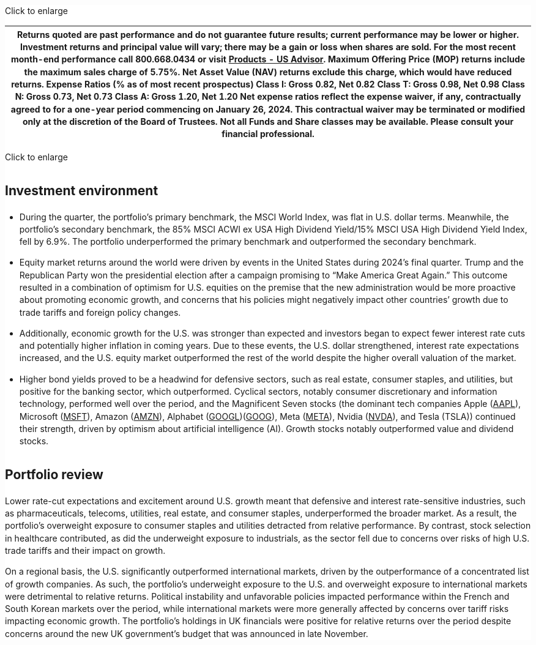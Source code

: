 Click to enlarge 

| **Returns quoted are past performance and do not guarantee future results; current performance may be lower or higher. Investment returns and principal** **value will vary; there may be a gain or loss when shares are sold. For the most recent month-end performance call 800.668.0434 or visit** **[Products - US Advisor](https://janushenderson.com/performance).**  **Maximum Offering Price (MOP) returns include the maximum sales charge of 5.75%. Net Asset Value (NAV) returns exclude this charge, which would have** **reduced returns.**  **Expense Ratios (% as of most recent prospectus)**  Class I: Gross 0.82, Net 0.82 Class T: Gross 0.98, Net 0.98 Class N: Gross 0.73, Net 0.73 Class A: Gross 1.20, Net 1.20  Net expense ratios reflect the expense waiver, if any, contractually agreed to for a one-year period commencing on January 26, 2024. This contractual waiver may be terminated or modified only at the discretion of the Board of Trustees.  Not all Funds and Share classes may be available. Please consult your financial professional. |
| --- |

Click to enlarge

Investment environment
----------------------

* During the quarter, the portfolio’s primary benchmark, the MSCI World Index, was flat in U.S. dollar terms. Meanwhile, the portfolio’s secondary benchmark, the 85% MSCI ACWI ex USA High Dividend Yield/15% MSCI USA High Dividend Yield Index, fell by 6.9%. The portfolio underperformed the primary benchmark and outperformed the secondary benchmark.

* Equity market returns around the world were driven by events in the United States during 2024’s final quarter. Trump and the Republican Party won the presidential election after a campaign promising to “Make America Great Again.” This outcome resulted in a combination of optimism for U.S. equities on the premise that the new administration would be more proactive about promoting economic growth, and concerns that his policies might negatively impact other countries’ growth due to trade tariffs and foreign policy changes.
* Additionally, economic growth for the U.S. was stronger than expected and investors began to expect fewer interest rate cuts and potentially higher inflation in coming years. Due to these events, the U.S. dollar strengthened, interest rate expectations increased, and the U.S. equity market outperformed the rest of the world despite the higher overall valuation of the market.
* Higher bond yields proved to be a headwind for defensive sectors, such as real estate, consumer staples, and utilities, but positive for the banking sector, which outperformed. Cyclical sectors, notably consumer discretionary and information technology, performed well over the period, and the Magnificent Seven stocks (the dominant tech companies Apple ([AAPL](https://seekingalpha.com/symbol/AAPL "Apple Inc.")), Microsoft ([MSFT](https://seekingalpha.com/symbol/MSFT "Microsoft Corporation")), Amazon ([AMZN](https://seekingalpha.com/symbol/AMZN "Amazon.com, Inc.")), Alphabet ([GOOGL](https://seekingalpha.com/symbol/GOOGL "Alphabet Inc."))([GOOG](https://seekingalpha.com/symbol/GOOG "Alphabet Inc.")), Meta ([META](https://seekingalpha.com/symbol/META "Meta Platforms, Inc.")), Nvidia ([NVDA](https://seekingalpha.com/symbol/NVDA "NVIDIA Corporation")), and Tesla (TSLA)) continued their strength, driven by optimism about artificial intelligence (AI). Growth stocks notably outperformed value and dividend stocks.

Portfolio review
----------------

Lower rate-cut expectations and excitement around U.S. growth meant that defensive and interest rate-sensitive industries, such as pharmaceuticals, telecoms, utilities, real estate, and consumer staples, underperformed the broader market. As a result, the portfolio’s overweight exposure to consumer staples and utilities detracted from relative performance. By contrast, stock selection in healthcare contributed, as did the underweight exposure to industrials, as the sector fell due to concerns over risks of high U.S. trade tariffs and their impact on growth.

On a regional basis, the U.S. significantly outperformed international markets, driven by the outperformance of a concentrated list of growth companies. As such, the portfolio’s underweight exposure to the U.S. and overweight exposure to international markets were detrimental to relative returns. Political instability and unfavorable policies impacted performance within the French and South Korean markets over the period, while international markets were more generally affected by concerns over tariff risks impacting economic growth. The portfolio’s holdings in UK financials were positive for relative returns over the period despite concerns around the new UK government’s budget that was announced in late November.
